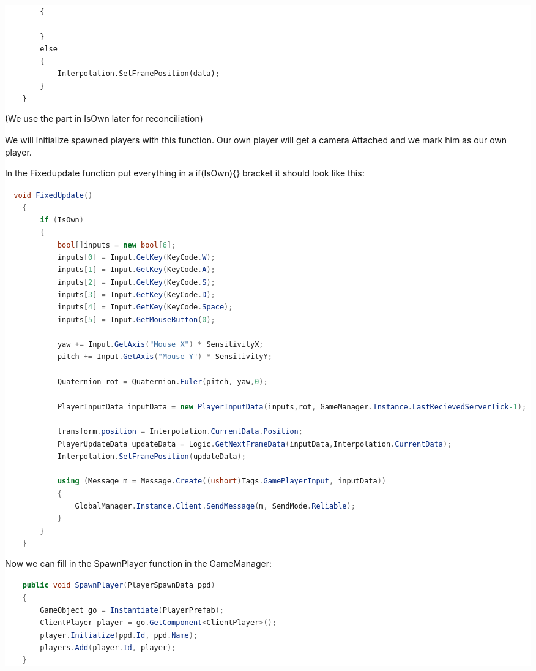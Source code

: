 ```
        {
            
        }
        else
        {
            Interpolation.SetFramePosition(data);
        }
    }
```
(We use the part in IsOwn later for reconciliation)

We will initialize spawned players with this function. Our own player will get a camera Attached and we mark him as our own player.

In the Fixedupdate function put everything in a if(IsOwn){} bracket it should look like this:
```csharp
  void FixedUpdate()
    {
        if (IsOwn)
        {
            bool[]inputs = new bool[6];
            inputs[0] = Input.GetKey(KeyCode.W);
            inputs[1] = Input.GetKey(KeyCode.A);
            inputs[2] = Input.GetKey(KeyCode.S);
            inputs[3] = Input.GetKey(KeyCode.D);
            inputs[4] = Input.GetKey(KeyCode.Space);
            inputs[5] = Input.GetMouseButton(0);

            yaw += Input.GetAxis("Mouse X") * SensitivityX;
            pitch += Input.GetAxis("Mouse Y") * SensitivityY;

            Quaternion rot = Quaternion.Euler(pitch, yaw,0);

            PlayerInputData inputData = new PlayerInputData(inputs,rot, GameManager.Instance.LastRecievedServerTick-1);

            transform.position = Interpolation.CurrentData.Position;
            PlayerUpdateData updateData = Logic.GetNextFrameData(inputData,Interpolation.CurrentData);
            Interpolation.SetFramePosition(updateData);

            using (Message m = Message.Create((ushort)Tags.GamePlayerInput, inputData))
            {
                GlobalManager.Instance.Client.SendMessage(m, SendMode.Reliable);
            }
        }
    }
```

Now we can fill in the SpawnPlayer function in the GameManager:
```csharp
    public void SpawnPlayer(PlayerSpawnData ppd)
    {
        GameObject go = Instantiate(PlayerPrefab);
        ClientPlayer player = go.GetComponent<ClientPlayer>();
        player.Initialize(ppd.Id, ppd.Name);
        players.Add(player.Id, player);
    }
```

